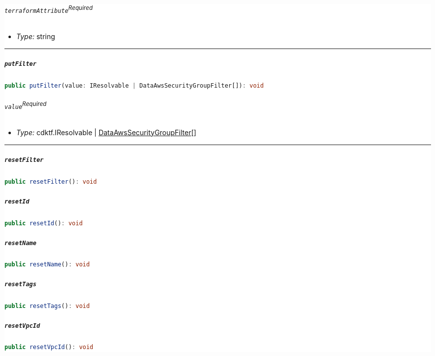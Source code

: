 ###### `terraformAttribute`<sup>Required</sup> <a name="terraformAttribute" id="@cdktf/aws-cdk.dataAwsSecurityGroup.DataAwsSecurityGroup.interpolationForAttribute.parameter.terraformAttribute"></a>

- *Type:* string

---

##### `putFilter` <a name="putFilter" id="@cdktf/aws-cdk.dataAwsSecurityGroup.DataAwsSecurityGroup.putFilter"></a>

```typescript
public putFilter(value: IResolvable | DataAwsSecurityGroupFilter[]): void
```

###### `value`<sup>Required</sup> <a name="value" id="@cdktf/aws-cdk.dataAwsSecurityGroup.DataAwsSecurityGroup.putFilter.parameter.value"></a>

- *Type:* cdktf.IResolvable | <a href="#@cdktf/aws-cdk.dataAwsSecurityGroup.DataAwsSecurityGroupFilter">DataAwsSecurityGroupFilter</a>[]

---

##### `resetFilter` <a name="resetFilter" id="@cdktf/aws-cdk.dataAwsSecurityGroup.DataAwsSecurityGroup.resetFilter"></a>

```typescript
public resetFilter(): void
```

##### `resetId` <a name="resetId" id="@cdktf/aws-cdk.dataAwsSecurityGroup.DataAwsSecurityGroup.resetId"></a>

```typescript
public resetId(): void
```

##### `resetName` <a name="resetName" id="@cdktf/aws-cdk.dataAwsSecurityGroup.DataAwsSecurityGroup.resetName"></a>

```typescript
public resetName(): void
```

##### `resetTags` <a name="resetTags" id="@cdktf/aws-cdk.dataAwsSecurityGroup.DataAwsSecurityGroup.resetTags"></a>

```typescript
public resetTags(): void
```

##### `resetVpcId` <a name="resetVpcId" id="@cdktf/aws-cdk.dataAwsSecurityGroup.DataAwsSecurityGroup.resetVpcId"></a>

```typescript
public resetVpcId(): void
```
